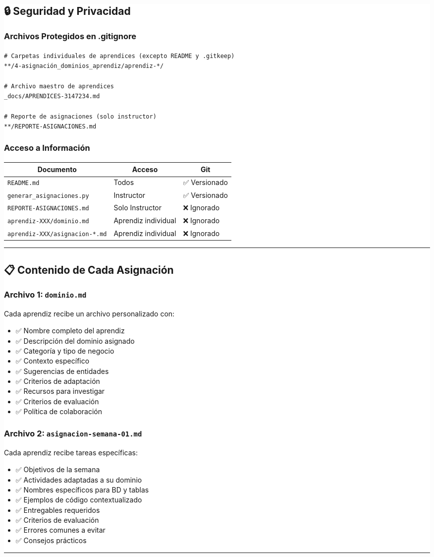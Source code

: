 
## 🔒 Seguridad y Privacidad

### Archivos Protegidos en .gitignore

```gitignore
# Carpetas individuales de aprendices (excepto README y .gitkeep)
**/4-asignación_dominios_aprendiz/aprendiz-*/

# Archivo maestro de aprendices
_docs/APRENDICES-3147234.md

# Reporte de asignaciones (solo instructor)
**/REPORTE-ASIGNACIONES.md
```

### Acceso a Información

| Documento                      | Acceso              | Git           |
| ------------------------------ | ------------------- | ------------- |
| `README.md`                    | Todos               | ✅ Versionado |
| `generar_asignaciones.py`      | Instructor          | ✅ Versionado |
| `REPORTE-ASIGNACIONES.md`      | Solo Instructor     | ❌ Ignorado   |
| `aprendiz-XXX/dominio.md`      | Aprendiz individual | ❌ Ignorado   |
| `aprendiz-XXX/asignacion-*.md` | Aprendiz individual | ❌ Ignorado   |

---

## 📋 Contenido de Cada Asignación

### Archivo 1: `dominio.md`

Cada aprendiz recibe un archivo personalizado con:

- ✅ Nombre completo del aprendiz
- ✅ Descripción del dominio asignado
- ✅ Categoría y tipo de negocio
- ✅ Contexto específico
- ✅ Sugerencias de entidades
- ✅ Criterios de adaptación
- ✅ Recursos para investigar
- ✅ Criterios de evaluación
- ✅ Política de colaboración

### Archivo 2: `asignacion-semana-01.md`

Cada aprendiz recibe tareas específicas:

- ✅ Objetivos de la semana
- ✅ Actividades adaptadas a su dominio
- ✅ Nombres específicos para BD y tablas
- ✅ Ejemplos de código contextualizado
- ✅ Entregables requeridos
- ✅ Criterios de evaluación
- ✅ Errores comunes a evitar
- ✅ Consejos prácticos

---
